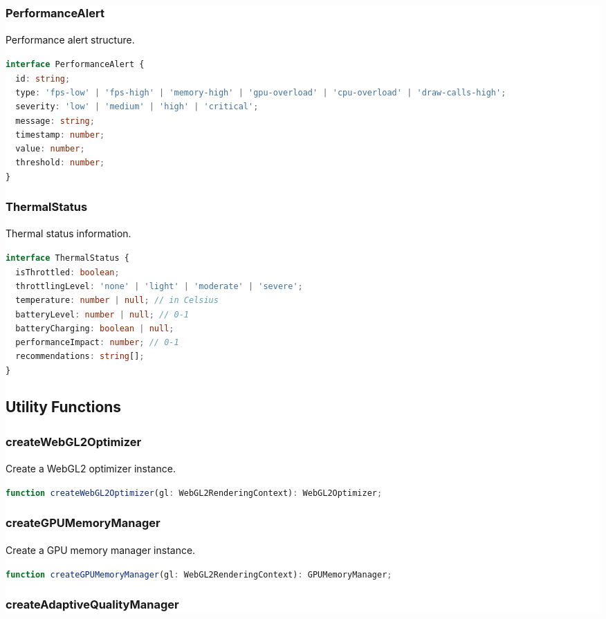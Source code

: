 ```typescript
```

### PerformanceAlert

Performance alert structure.

```typescript
interface PerformanceAlert {
  id: string;
  type: 'fps-low' | 'fps-high' | 'memory-high' | 'gpu-overload' | 'cpu-overload' | 'draw-calls-high';
  severity: 'low' | 'medium' | 'high' | 'critical';
  message: string;
  timestamp: number;
  value: number;
  threshold: number;
}
```

### ThermalStatus

Thermal status information.

```typescript
interface ThermalStatus {
  isThrottled: boolean;
  throttlingLevel: 'none' | 'light' | 'moderate' | 'severe';
  temperature: number | null; // in Celsius
  batteryLevel: number | null; // 0-1
  batteryCharging: boolean | null;
  performanceImpact: number; // 0-1
  recommendations: string[];
}
```

## Utility Functions

### createWebGL2Optimizer

Create a WebGL2 optimizer instance.

```typescript
function createWebGL2Optimizer(gl: WebGL2RenderingContext): WebGL2Optimizer;
```

### createGPUMemoryManager

Create a GPU memory manager instance.

```typescript
function createGPUMemoryManager(gl: WebGL2RenderingContext): GPUMemoryManager;
```

### createAdaptiveQualityManager
